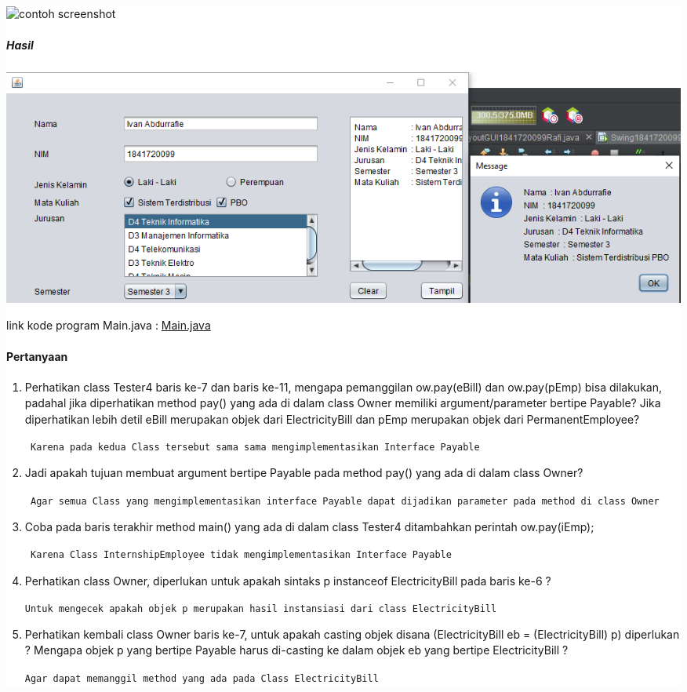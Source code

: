 ![contoh screenshot](img/p4main.png)

##### Hasil

![contoh screenshot](img/p4hasil.png)

link kode program Main.java : [Main.java](../../src/10_Polimorfisme/Tester41841720099Rafi.java)


#### Pertanyaan

1. Perhatikan class Tester4 baris ke-7 dan baris ke-11, mengapa pemanggilan ow.pay(eBill) dan ow.pay(pEmp) bisa dilakukan, padahal jika diperhatikan method pay() yang ada di dalam class Owner memiliki argument/parameter bertipe Payable? Jika diperhatikan lebih detil eBill merupakan objek dari ElectricityBill dan pEmp merupakan objek dari PermanentEmployee?
   
        Karena pada kedua Class tersebut sama sama mengimplementasikan Interface Payable

2. Jadi apakah tujuan membuat argument bertipe Payable pada method pay() yang ada di dalam class Owner?
   
        Agar semua Class yang mengimplementasikan interface Payable dapat dijadikan parameter pada method di class Owner
        

3. Coba pada baris terakhir method main() yang ada di dalam class Tester4 ditambahkan perintah ow.pay(iEmp);

        Karena Class InternshipEmployee tidak mengimplementasikan Interface Payable 

4.  Perhatikan class Owner, diperlukan untuk apakah sintaks p instanceof ElectricityBill pada baris ke-6 ?
   
        Untuk mengecek apakah objek p merupakan hasil instansiasi dari class ElectricityBill 

5.  Perhatikan kembali class Owner baris ke-7, untuk apakah casting objek disana (ElectricityBill eb = (ElectricityBill) p) diperlukan ? Mengapa objek p yang bertipe Payable harus di-casting ke dalam objek eb yang bertipe ElectricityBill ?

        Agar dapat memanggil method yang ada pada Class ElectricityBill


